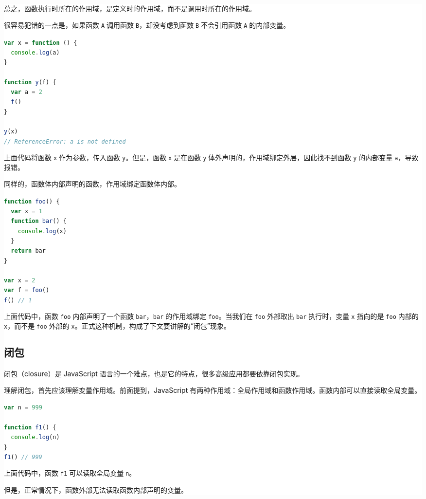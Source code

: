 总之，函数执行时所在的作用域，是定义时的作用域，而不是调用时所在的作用域。

很容易犯错的一点是，如果函数 `A` 调用函数 `B`，却没考虑到函数 `B` 不会引用函数 `A` 的内部变量。

```js
var x = function () {
  console.log(a)
}

function y(f) {
  var a = 2
  f()
}

y(x)
// ReferenceError: a is not defined
```

上面代码将函数 `x` 作为参数，传入函数 `y`。但是，函数 `x` 是在函数 `y` 体外声明的，作用域绑定外层，因此找不到函数 `y` 的内部变量 `a`，导致报错。

同样的，函数体内部声明的函数，作用域绑定函数体内部。

```js
function foo() {
  var x = 1
  function bar() {
    console.log(x)
  }
  return bar
}

var x = 2
var f = foo()
f() // 1
```

上面代码中，函数 `foo` 内部声明了一个函数 `bar`，`bar` 的作用域绑定 `foo`。当我们在 `foo` 外部取出 `bar` 执行时，变量 `x` 指向的是 `foo` 内部的 `x`，而不是 `foo` 外部的 `x`。正式这种机制，构成了下文要讲解的“闭包”现象。

## 闭包

闭包（closure）是 JavaScript 语言的一个难点，也是它的特点，很多高级应用都要依靠闭包实现。

理解闭包，首先应该理解变量作用域。前面提到，JavaScript 有两种作用域：全局作用域和函数作用域。函数内部可以直接读取全局变量。

```js
var n = 999

function f1() {
  console.log(n)
}
f1() // 999
```

上面代码中，函数 `f1` 可以读取全局变量 `n`。

但是，正常情况下，函数外部无法读取函数内部声明的变量。
